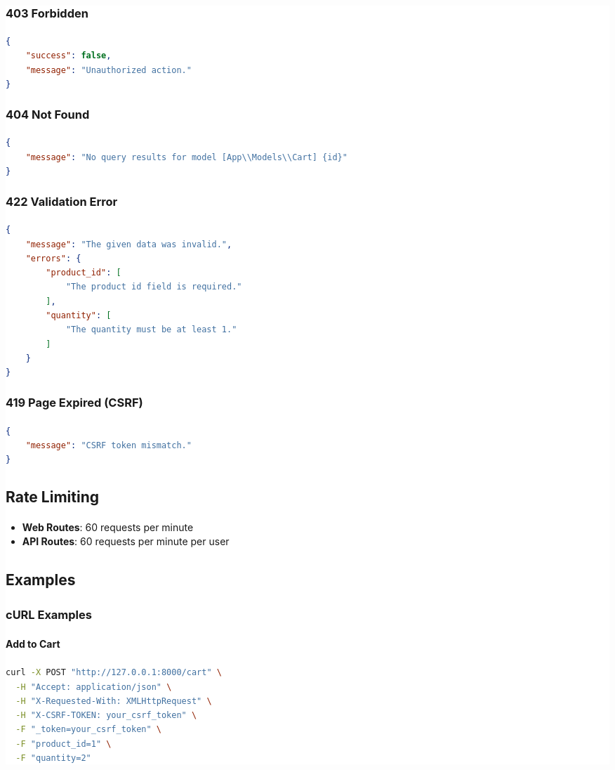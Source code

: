 ### 403 Forbidden
```json
{
    "success": false,
    "message": "Unauthorized action."
}
```

### 404 Not Found
```json
{
    "message": "No query results for model [App\\Models\\Cart] {id}"
}
```

### 422 Validation Error
```json
{
    "message": "The given data was invalid.",
    "errors": {
        "product_id": [
            "The product id field is required."
        ],
        "quantity": [
            "The quantity must be at least 1."
        ]
    }
}
```

### 419 Page Expired (CSRF)
```json
{
    "message": "CSRF token mismatch."
}
```

## Rate Limiting

- **Web Routes**: 60 requests per minute
- **API Routes**: 60 requests per minute per user

## Examples

### cURL Examples

#### Add to Cart
```bash
curl -X POST "http://127.0.0.1:8000/cart" \
  -H "Accept: application/json" \
  -H "X-Requested-With: XMLHttpRequest" \
  -H "X-CSRF-TOKEN: your_csrf_token" \
  -F "_token=your_csrf_token" \
  -F "product_id=1" \
  -F "quantity=2"
```
